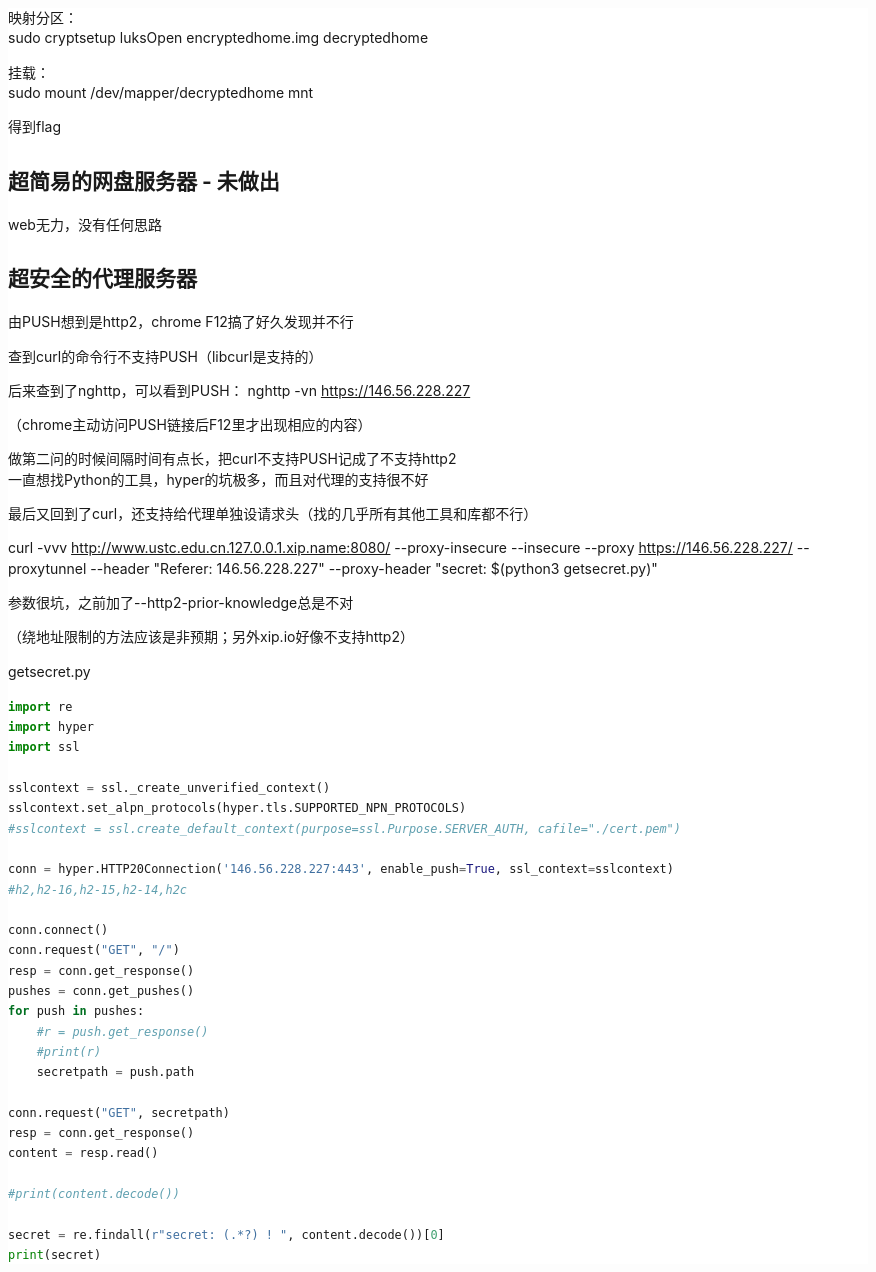 
映射分区：  
sudo cryptsetup luksOpen encryptedhome.img decryptedhome  

挂载：  
sudo mount /dev/mapper/decryptedhome mnt  

得到flag  

## 超简易的网盘服务器 - 未做出

web无力，没有任何思路  

## 超安全的代理服务器

由PUSH想到是http2，chrome F12搞了好久发现并不行  

查到curl的命令行不支持PUSH（libcurl是支持的）  

后来查到了nghttp，可以看到PUSH：
nghttp -vn https://146.56.228.227

（chrome主动访问PUSH链接后F12里才出现相应的内容）


做第二问的时候间隔时间有点长，把curl不支持PUSH记成了不支持http2  
一直想找Python的工具，hyper的坑极多，而且对代理的支持很不好  

最后又回到了curl，还支持给代理单独设请求头（找的几乎所有其他工具和库都不行）  

curl -vvv http://www.ustc.edu.cn.127.0.0.1.xip.name:8080/ --proxy-insecure --insecure --proxy https://146.56.228.227/ --proxytunnel --header "Referer: 146.56.228.227" --proxy-header "secret: $(python3 getsecret.py)"  

参数很坑，之前加了--http2-prior-knowledge总是不对  

（绕地址限制的方法应该是非预期；另外xip.io好像不支持http2）  


getsecret.py
```python
import re
import hyper
import ssl

sslcontext = ssl._create_unverified_context()
sslcontext.set_alpn_protocols(hyper.tls.SUPPORTED_NPN_PROTOCOLS)
#sslcontext = ssl.create_default_context(purpose=ssl.Purpose.SERVER_AUTH, cafile="./cert.pem")

conn = hyper.HTTP20Connection('146.56.228.227:443', enable_push=True, ssl_context=sslcontext)
#h2,h2-16,h2-15,h2-14,h2c

conn.connect()
conn.request("GET", "/")
resp = conn.get_response()
pushes = conn.get_pushes()
for push in pushes:
    #r = push.get_response()
    #print(r)
    secretpath = push.path

conn.request("GET", secretpath)
resp = conn.get_response()
content = resp.read()

#print(content.decode())

secret = re.findall(r"secret: (.*?) ! ", content.decode())[0]
print(secret)
```
